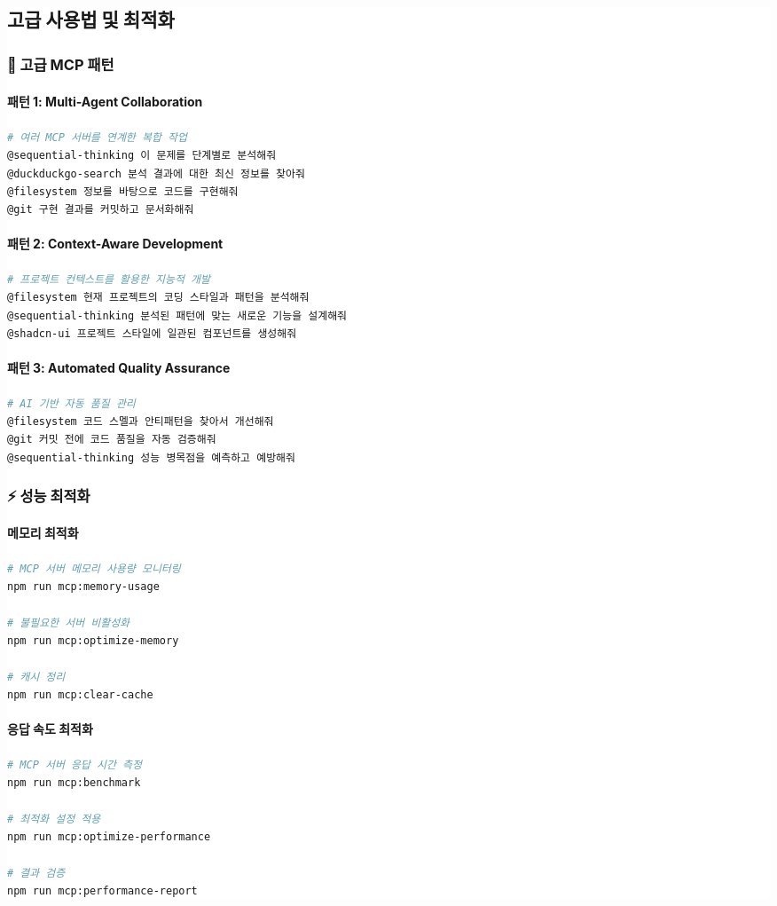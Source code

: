 
## 고급 사용법 및 최적화

### 🚀 고급 MCP 패턴

#### **패턴 1: Multi-Agent Collaboration**

```bash
# 여러 MCP 서버를 연계한 복합 작업
@sequential-thinking 이 문제를 단계별로 분석해줘
@duckduckgo-search 분석 결과에 대한 최신 정보를 찾아줘
@filesystem 정보를 바탕으로 코드를 구현해줘
@git 구현 결과를 커밋하고 문서화해줘
```

#### **패턴 2: Context-Aware Development**

```bash
# 프로젝트 컨텍스트를 활용한 지능적 개발
@filesystem 현재 프로젝트의 코딩 스타일과 패턴을 분석해줘
@sequential-thinking 분석된 패턴에 맞는 새로운 기능을 설계해줘
@shadcn-ui 프로젝트 스타일에 일관된 컴포넌트를 생성해줘
```

#### **패턴 3: Automated Quality Assurance**

```bash
# AI 기반 자동 품질 관리
@filesystem 코드 스멜과 안티패턴을 찾아서 개선해줘
@git 커밋 전에 코드 품질을 자동 검증해줘
@sequential-thinking 성능 병목점을 예측하고 예방해줘
```

### ⚡ 성능 최적화

#### **메모리 최적화**

```bash
# MCP 서버 메모리 사용량 모니터링
npm run mcp:memory-usage

# 불필요한 서버 비활성화
npm run mcp:optimize-memory

# 캐시 정리
npm run mcp:clear-cache
```

#### **응답 속도 최적화**

```bash
# MCP 서버 응답 시간 측정
npm run mcp:benchmark

# 최적화 설정 적용
npm run mcp:optimize-performance

# 결과 검증
npm run mcp:performance-report
```
